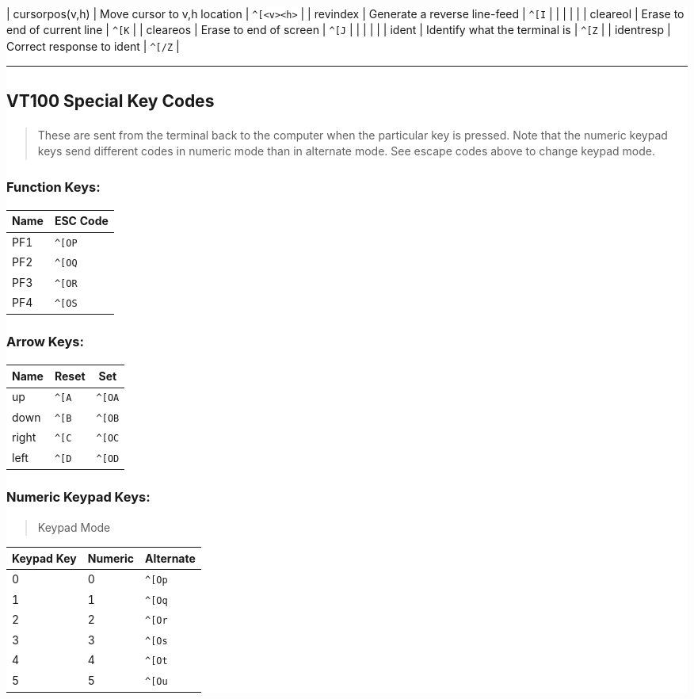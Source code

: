 | cursorpos(v,h) | Move cursor to v,h location        | `^[<v><h>` |
| revindex       | Generate a reverse line-feed       | `^[I`      |
|                |                                    |            |
| cleareol       | Erase to end of current line       | `^[K`      |
| cleareos       | Erase to end of screen             | `^[J`      |
|                |                                    |            |
| ident          | Identify what the terminal is      | `^[Z`      |
| identresp      | Correct response to ident          | `^[/Z`     |

<hr>

## VT100 Special Key Codes

> These are sent from the terminal back to the computer when the
> particular key is pressed.  Note that the numeric keypad keys
> send different codes in numeric mode than in alternate mode.
> See escape codes above to change keypad mode.

### Function Keys:

| Name | ESC Code |
| ---- | -------- |
| PF1  | `^[OP`   |
| PF2  | `^[OQ`   |
| PF3  | `^[OR`   |
| PF4  | `^[OS`   |


### Arrow Keys:
| Name  | Reset | Set    |
| ----- | ----- | ------ |
| up    | `^[A` | `^[OA` |
| down  | `^[B` | `^[OB` |
| right | `^[C` | `^[OC` |
| left  | `^[D` | `^[OD` |


### Numeric Keypad Keys:

> Keypad Mode

| Keypad Key | Numeric | Alternate |
| ---------- | ------- | --------- |
| 0          | 0       | `^[Op`    |
| 1          | 1       | `^[Oq`    |
| 2          | 2       | `^[Or`    |
| 3          | 3       | `^[Os`    |
| 4          | 4       | `^[Ot`    |
| 5          | 5       | `^[Ou`    |